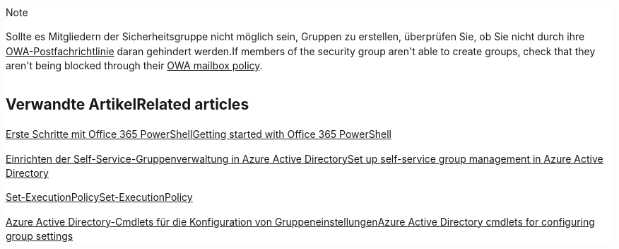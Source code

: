 > [!NOTE]
> <span data-ttu-id="533d3-186">Sollte es Mitgliedern der Sicherheitsgruppe nicht möglich sein, Gruppen zu erstellen, überprüfen Sie, ob Sie nicht durch ihre [OWA-Postfachrichtlinie](https://go.microsoft.com/fwlink/?linkid=852135) daran gehindert werden.</span><span class="sxs-lookup"><span data-stu-id="533d3-186">If members of the security group aren't able to create groups, check that they aren't being blocked through their [OWA mailbox policy](https://go.microsoft.com/fwlink/?linkid=852135).</span></span>
    
## <a name="related-articles"></a><span data-ttu-id="533d3-187">Verwandte Artikel</span><span class="sxs-lookup"><span data-stu-id="533d3-187">Related articles</span></span>

[<span data-ttu-id="533d3-188">Erste Schritte mit Office 365 PowerShell</span><span class="sxs-lookup"><span data-stu-id="533d3-188">Getting started with Office 365 PowerShell</span></span>](https://go.microsoft.com/fwlink/p/?LinkId=808033)

[<span data-ttu-id="533d3-189">Einrichten der Self-Service-Gruppenverwaltung in Azure Active Directory</span><span class="sxs-lookup"><span data-stu-id="533d3-189">Set up self-service group management in Azure Active Directory</span></span>](https://docs.microsoft.com/azure/active-directory/users-groups-roles/groups-self-service-management)

[<span data-ttu-id="533d3-190">Set-ExecutionPolicy</span><span class="sxs-lookup"><span data-stu-id="533d3-190">Set-ExecutionPolicy</span></span>](https://docs.microsoft.com/powershell/module/microsoft.powershell.security/set-executionpolicy)

[<span data-ttu-id="533d3-191">Azure Active Directory-Cmdlets für die Konfiguration von Gruppeneinstellungen</span><span class="sxs-lookup"><span data-stu-id="533d3-191">Azure Active Directory cmdlets for configuring group settings</span></span>](https://docs.microsoft.com/azure/active-directory/users-groups-roles/groups-settings-cmdlets)
